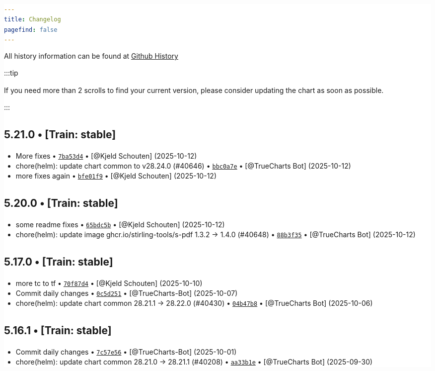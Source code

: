 ```yaml
---
title: Changelog
pagefind: false
---
```


All history information can be found at [Github History](https://github.com/trueforge-org/truecharts/commits/master/charts/stable/stirling-pdf)

:::tip

If you need more than 2 scrolls to find your current version, please consider updating the chart as soon as possible.

:::

## 5.21.0 • [Train: stable]

- More fixes • [`7ba53d4`](https://github.com/trueforge-org/truecharts/commit/7ba53d4a8d11546a5b96b98a1472e6f6094d8e36) • [@Kjeld Schouten] (2025-10-12)
- chore(helm): update chart common to v28.24.0 (#40646) • [`bbc0a7e`](https://github.com/trueforge-org/truecharts/commit/bbc0a7e4c9814a6d7405c1b8f9eb1448648b5736) • [@TrueCharts Bot] (2025-10-12)
- more fixes again • [`bfe01f9`](https://github.com/trueforge-org/truecharts/commit/bfe01f93014c6f29f14dbd673273c4741dcabe33) • [@Kjeld Schouten] (2025-10-12)

## 5.20.0 • [Train: stable]

- some readme fixes • [`65bdc5b`](https://github.com/trueforge-org/truecharts/commit/65bdc5bee8da831093597a659d090b06f50a9f7f) • [@Kjeld Schouten] (2025-10-12)
- chore(helm): update image ghcr.io/stirling-tools/s-pdf 1.3.2 → 1.4.0 (#40648) • [`88b3f35`](https://github.com/trueforge-org/truecharts/commit/88b3f3598e027583a423402dc99314495ba5990b) • [@TrueCharts Bot] (2025-10-12)

## 5.17.0 • [Train: stable]

- more tc to tf • [`70f87d4`](https://github.com/trueforge-org/truecharts/commit/70f87d44a930f912f6ba4eead6cdda9ca993572f) • [@Kjeld Schouten] (2025-10-10)
- Commit daily changes • [`0c5d251`](https://github.com/trueforge-org/truecharts/commit/0c5d251be3ae436508bf66ff83e3d0a2b556df6a) • [@TrueCharts-Bot] (2025-10-07)
- chore(helm): update chart common 28.21.1 → 28.22.0 (#40430) • [`04b47b8`](https://github.com/trueforge-org/truecharts/commit/04b47b8a4ff4dd72e51e572e26c68e41ce15222e) • [@TrueCharts Bot] (2025-10-06)

## 5.16.1 • [Train: stable]

- Commit daily changes • [`7c57e56`](https://github.com/trueforge-org/truecharts/commit/7c57e5626d863c25cb83ebb9dad7373ae3402620) • [@TrueCharts-Bot] (2025-10-01)
- chore(helm): update chart common 28.21.0 → 28.21.1 (#40208) • [`aa33b1e`](https://github.com/trueforge-org/truecharts/commit/aa33b1e5042673c99d988287d4fb5c00b9a90935) • [@TrueCharts Bot] (2025-09-30)
